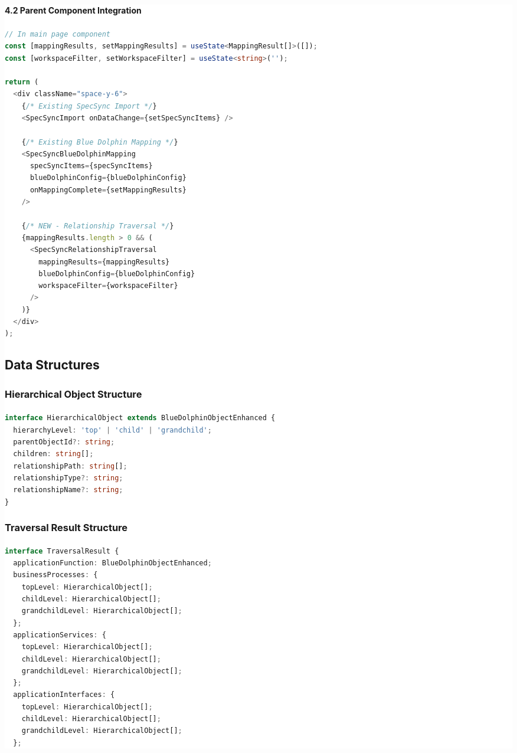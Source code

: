 #### **4.2 Parent Component Integration**
```typescript
// In main page component
const [mappingResults, setMappingResults] = useState<MappingResult[]>([]);
const [workspaceFilter, setWorkspaceFilter] = useState<string>('');

return (
  <div className="space-y-6">
    {/* Existing SpecSync Import */}
    <SpecSyncImport onDataChange={setSpecSyncItems} />
    
    {/* Existing Blue Dolphin Mapping */}
    <SpecSyncBlueDolphinMapping 
      specSyncItems={specSyncItems} 
      blueDolphinConfig={blueDolphinConfig}
      onMappingComplete={setMappingResults}
    />
    
    {/* NEW - Relationship Traversal */}
    {mappingResults.length > 0 && (
      <SpecSyncRelationshipTraversal 
        mappingResults={mappingResults}
        blueDolphinConfig={blueDolphinConfig}
        workspaceFilter={workspaceFilter}
      />
    )}
  </div>
);
```

## Data Structures

### **Hierarchical Object Structure**
```typescript
interface HierarchicalObject extends BlueDolphinObjectEnhanced {
  hierarchyLevel: 'top' | 'child' | 'grandchild';
  parentObjectId?: string;
  children: string[];
  relationshipPath: string[];
  relationshipType?: string;
  relationshipName?: string;
}
```

### **Traversal Result Structure**
```typescript
interface TraversalResult {
  applicationFunction: BlueDolphinObjectEnhanced;
  businessProcesses: {
    topLevel: HierarchicalObject[];
    childLevel: HierarchicalObject[];
    grandchildLevel: HierarchicalObject[];
  };
  applicationServices: {
    topLevel: HierarchicalObject[];
    childLevel: HierarchicalObject[];
    grandchildLevel: HierarchicalObject[];
  };
  applicationInterfaces: {
    topLevel: HierarchicalObject[];
    childLevel: HierarchicalObject[];
    grandchildLevel: HierarchicalObject[];
  };
```